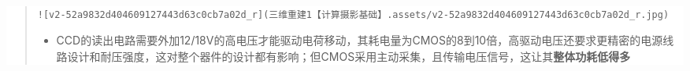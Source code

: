 >     ![v2-52a9832d404609127443d63c0cb7a02d_r](三维重建1【计算摄影基础】.assets/v2-52a9832d404609127443d63c0cb7a02d_r.jpg)
>
> * CCD的读出电路需要外加12/18V的高电压才能驱动电荷移动，其耗电量为CMOS的8到10倍，高驱动电压还要求更精密的电源线路设计和耐压强度，这对整个器件的设计都有影响；但CMOS采用主动采集，且传输电压信号，这让其**整体功耗低得多**
